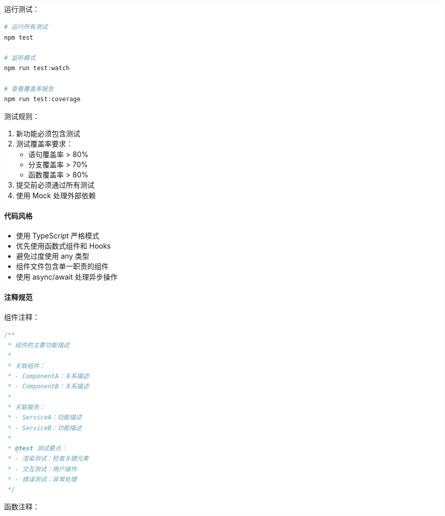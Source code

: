 运行测试：

```bash
# 运行所有测试
npm test

# 监听模式
npm run test:watch

# 查看覆盖率报告
npm run test:coverage
```

测试规则：

1. 新功能必须包含测试
2. 测试覆盖率要求：
   - 语句覆盖率 > 80%
   - 分支覆盖率 > 70%
   - 函数覆盖率 > 80%
3. 提交前必须通过所有测试
4. 使用 Mock 处理外部依赖

#### 代码风格

- 使用 TypeScript 严格模式
- 优先使用函数式组件和 Hooks
- 避免过度使用 any 类型
- 组件文件包含单一职责的组件
- 使用 async/await 处理异步操作

#### 注释规范

组件注释：

```typescript
/**
 * 组件的主要功能描述
 *
 * 关联组件：
 * - ComponentA：关系描述
 * - ComponentB：关系描述
 *
 * 关联服务：
 * - ServiceA：功能描述
 * - ServiceB：功能描述
 *
 * @test 测试要点：
 * - 渲染测试：检查关键元素
 * - 交互测试：用户操作
 * - 错误测试：异常处理
 */
```

函数注释：
